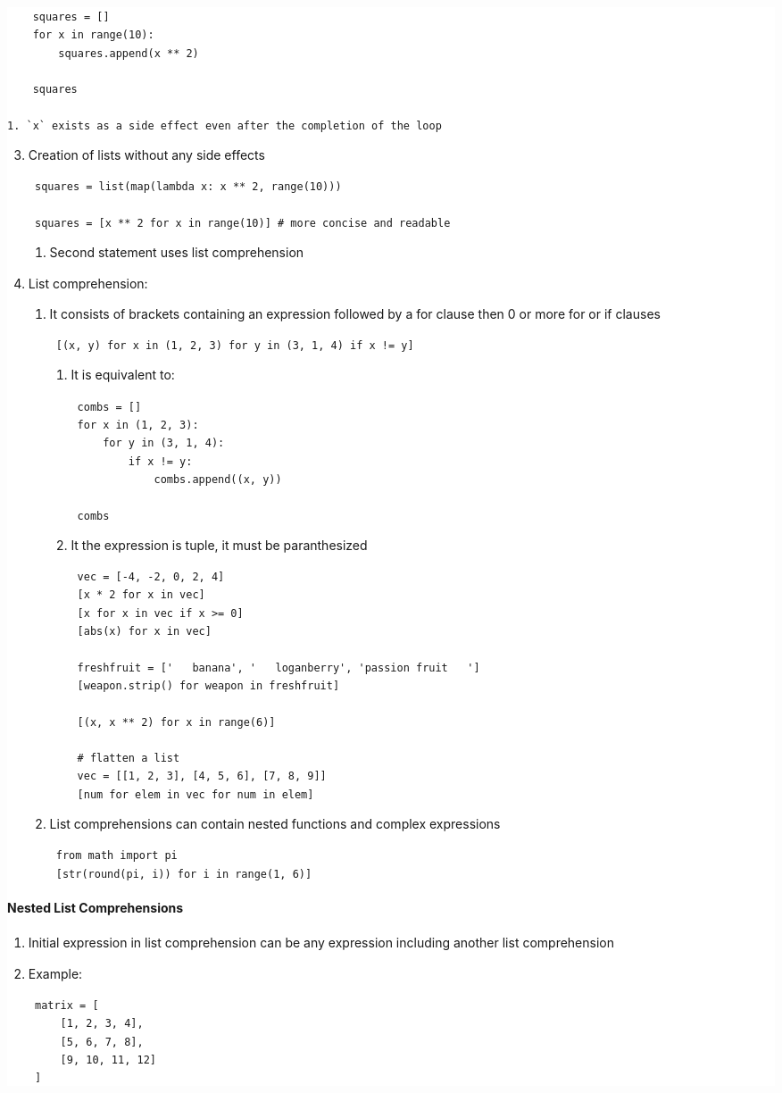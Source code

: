 		squares = []
		for x in range(10):
			squares.append(x ** 2)
			
		squares
		
	1. `x` exists as a side effect even after the completion of the loop
3. Creation of lists without any side effects

		squares = list(map(lambda x: x ** 2, range(10)))
		
		squares = [x ** 2 for x in range(10)] # more concise and readable
		
	1. Second statement uses list comprehension
4. List comprehension:
	1. It consists of brackets containing an expression followed by a for clause then 0 or more for or if clauses
	
			[(x, y) for x in (1, 2, 3) for y in (3, 1, 4) if x != y]
			
		1. It is equivalent to:
		
				combs = []
				for x in (1, 2, 3):
					for y in (3, 1, 4):
						if x != y:
							combs.append((x, y))
							
				combs
				
		2. It the expression is tuple, it must be paranthesized
		
				vec = [-4, -2, 0, 2, 4]
				[x * 2 for x in vec]
				[x for x in vec if x >= 0]
				[abs(x) for x in vec]
				
				freshfruit = ['   banana', '   loganberry', 'passion fruit   ']
				[weapon.strip() for weapon in freshfruit]
				
				[(x, x ** 2) for x in range(6)]
				
				# flatten a list
				vec = [[1, 2, 3], [4, 5, 6], [7, 8, 9]]
				[num for elem in vec for num in elem]
				
	2. List comprehensions can contain nested functions and complex expressions
	
			from math import pi
			[str(round(pi, i)) for i in range(1, 6)]

#### Nested List Comprehensions ####
1. Initial expression in list comprehension can be any expression including another list comprehension
2. Example:

		matrix = [
			[1, 2, 3, 4],
			[5, 6, 7, 8],
			[9, 10, 11, 12]
		]
		